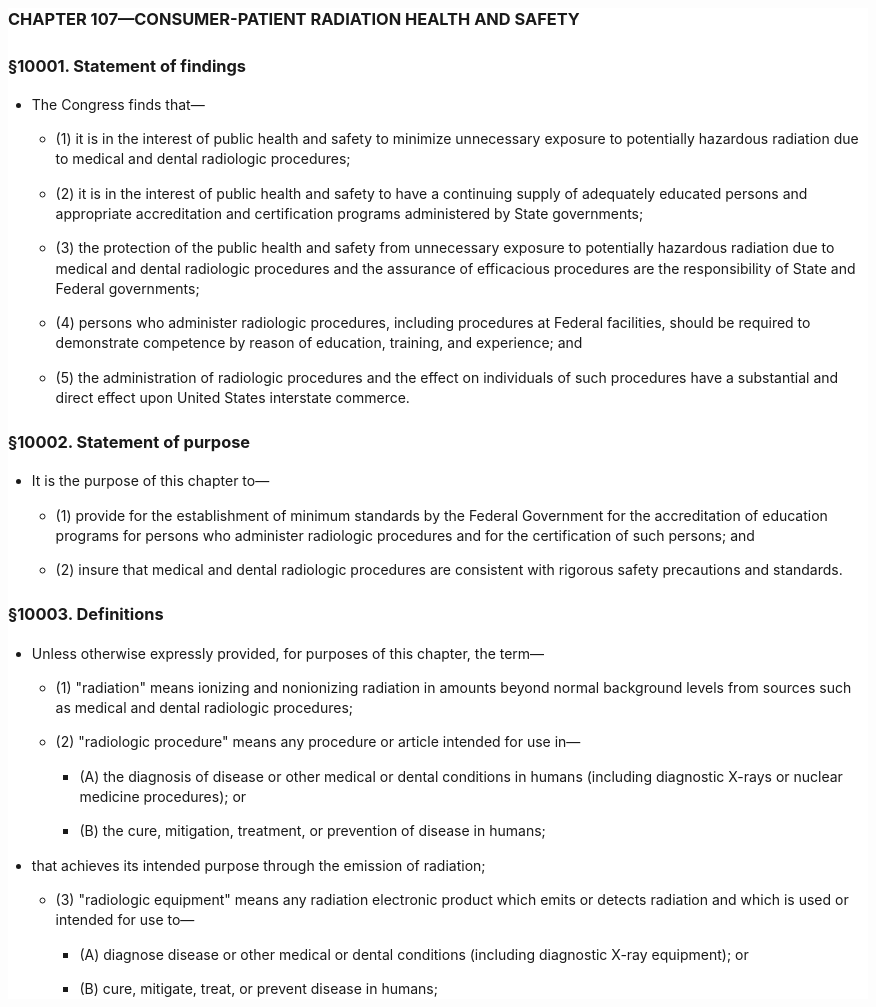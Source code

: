 ### **CHAPTER 107—CONSUMER-PATIENT RADIATION HEALTH AND SAFETY**

### §10001. Statement of findings
* The Congress finds that—

  * (1) it is in the interest of public health and safety to minimize unnecessary exposure to potentially hazardous radiation due to medical and dental radiologic procedures;

  * (2) it is in the interest of public health and safety to have a continuing supply of adequately educated persons and appropriate accreditation and certification programs administered by State governments;

  * (3) the protection of the public health and safety from unnecessary exposure to potentially hazardous radiation due to medical and dental radiologic procedures and the assurance of efficacious procedures are the responsibility of State and Federal governments;

  * (4) persons who administer radiologic procedures, including procedures at Federal facilities, should be required to demonstrate competence by reason of education, training, and experience; and

  * (5) the administration of radiologic procedures and the effect on individuals of such procedures have a substantial and direct effect upon United States interstate commerce.

### §10002. Statement of purpose
* It is the purpose of this chapter to—

  * (1) provide for the establishment of minimum standards by the Federal Government for the accreditation of education programs for persons who administer radiologic procedures and for the certification of such persons; and

  * (2) insure that medical and dental radiologic procedures are consistent with rigorous safety precautions and standards.

### §10003. Definitions
* Unless otherwise expressly provided, for purposes of this chapter, the term—

  * (1) "radiation" means ionizing and nonionizing radiation in amounts beyond normal background levels from sources such as medical and dental radiologic procedures;

  * (2) "radiologic procedure" means any procedure or article intended for use in—

    * (A) the diagnosis of disease or other medical or dental conditions in humans (including diagnostic X-rays or nuclear medicine procedures); or

    * (B) the cure, mitigation, treatment, or prevention of disease in humans;


* that achieves its intended purpose through the emission of radiation;

  * (3) "radiologic equipment" means any radiation electronic product which emits or detects radiation and which is used or intended for use to—

    * (A) diagnose disease or other medical or dental conditions (including diagnostic X-ray equipment); or

    * (B) cure, mitigate, treat, or prevent disease in humans;
